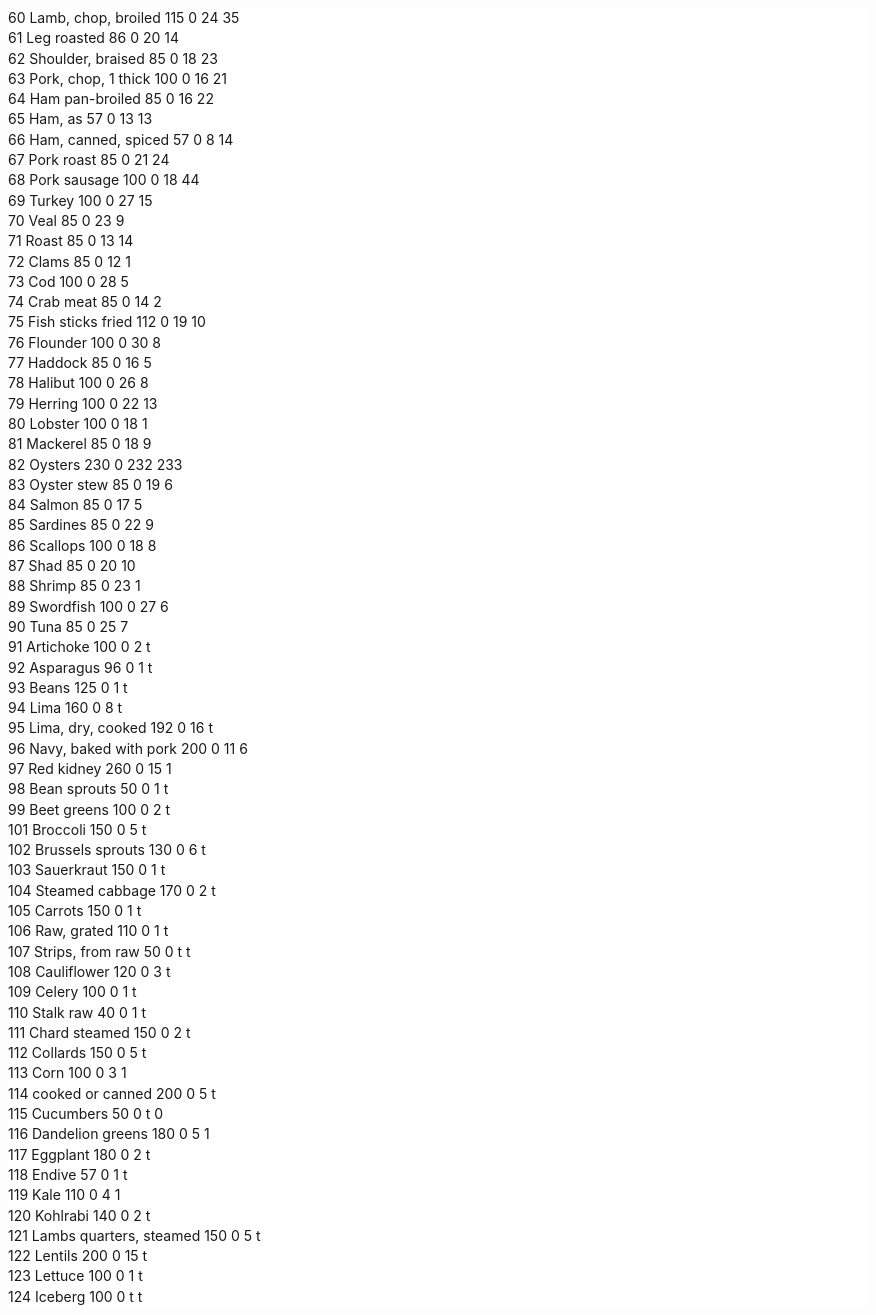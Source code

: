 60                        Lamb, chop, broiled    115         0      24   35   
61                                Leg roasted     86         0      20   14   
62                          Shoulder, braised     85         0      18   23   
63                        Pork, chop, 1 thick    100         0      16   21   
64                            Ham pan-broiled     85         0      16   22   
65                                   Ham, as      57         0      13   13   
66                        Ham, canned, spiced     57         0       8   14   
67                                 Pork roast     85         0      21   24   
68                               Pork sausage    100         0      18   44   
69                                     Turkey    100         0      27   15   
70                                       Veal     85         0      23    9   
71                                      Roast     85         0      13   14   
72                                      Clams     85         0      12    1   
73                                        Cod    100         0      28    5   
74                                  Crab meat     85         0      14    2   
75                          Fish sticks fried    112         0      19   10   
76                                   Flounder    100         0      30    8   
77                                    Haddock     85         0      16    5   
78                                    Halibut    100         0      26    8   
79                                    Herring    100         0      22   13   
80                                    Lobster    100         0      18    1   
81                                   Mackerel     85         0      18    9   
82                                    Oysters    230         0     232  233   
83                                Oyster stew     85         0      19    6   
84                                     Salmon     85         0      17    5   
85                                   Sardines     85         0      22    9   
86                                   Scallops    100         0      18    8   
87                                       Shad     85         0      20   10   
88                                     Shrimp     85         0      23    1   
89                                  Swordfish    100         0      27    6   
90                                       Tuna     85         0      25    7   
91                                  Artichoke    100         0       2    t   
92                                  Asparagus     96         0       1    t   
93                                      Beans    125         0       1    t   
94                                       Lima    160         0       8    t   
95                          Lima, dry, cooked    192         0      16    t   
96                      Navy, baked with pork    200         0      11    6   
97                                 Red kidney    260         0      15    1   
98                               Bean sprouts     50         0       1    t   
99                                Beet greens    100         0       2    t   
101                                  Broccoli    150         0       5    t   
102                          Brussels sprouts    130         0       6    t   
103                                Sauerkraut    150         0       1    t   
104                           Steamed cabbage    170         0       2    t   
105                                   Carrots    150         0       1    t   
106                               Raw, grated    110         0       1    t   
107                          Strips, from raw     50         0       t    t   
108                               Cauliflower    120         0       3    t   
109                                    Celery    100         0       1    t   
110                                 Stalk raw     40         0       1    t   
111                             Chard steamed    150         0       2    t   
112                                  Collards    150         0       5    t   
113                                      Corn    100         0       3    1   
114                          cooked or canned    200         0       5    t   
115                                 Cucumbers     50         0       t    0   
116                          Dandelion greens    180         0       5    1   
117                                  Eggplant    180         0       2    t   
118                                    Endive     57         0       1    t   
119                                      Kale    110         0       4    1   
120                                  Kohlrabi    140         0       2    t   
121                   Lambs quarters, steamed    150         0       5    t   
122                                   Lentils    200         0      15    t   
123                                   Lettuce    100         0       1    t   
124                                   Iceberg    100         0       t    t   